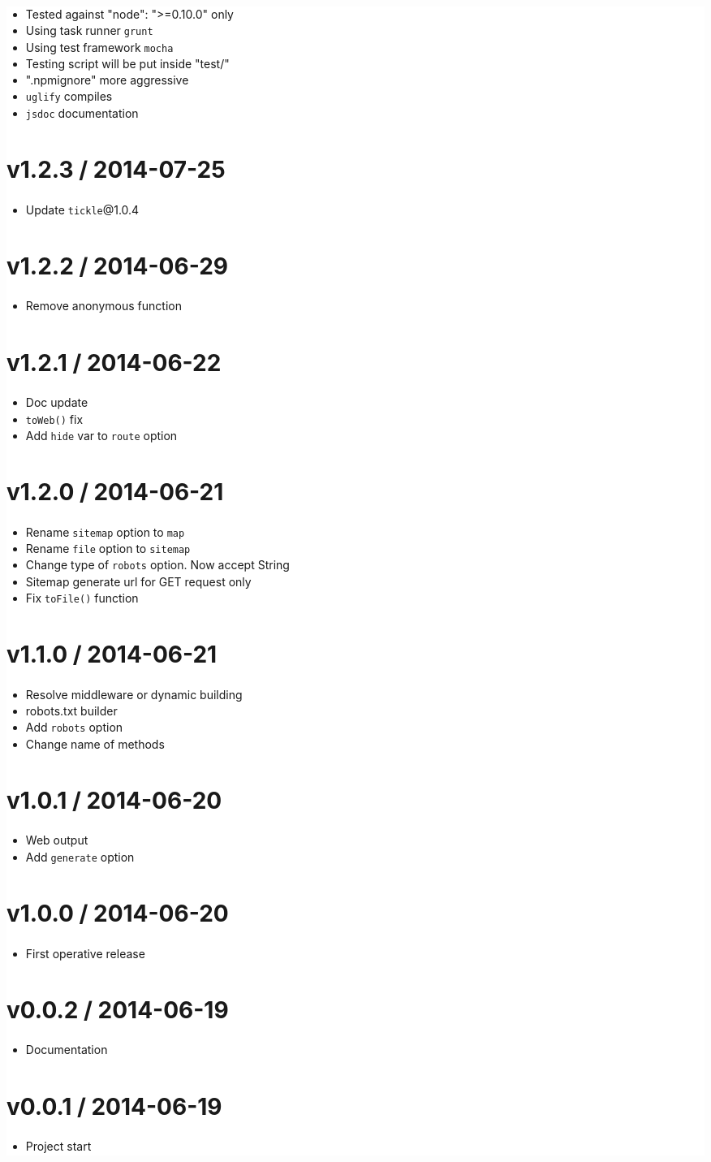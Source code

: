   * Tested against "node": ">=0.10.0" only
  * Using task runner `grunt`
  * Using test framework `mocha`
  * Testing script will be put inside "test/"
  * ".npmignore" more aggressive
  * `uglify` compiles
  * `jsdoc` documentation

v1.2.3 / 2014-07-25
==================

  * Update `tickle`@1.0.4

v1.2.2 / 2014-06-29
==================

  * Remove anonymous function

v1.2.1 / 2014-06-22
==================

  * Doc update
  * `toWeb()` fix
  * Add `hide` var to `route` option

v1.2.0 / 2014-06-21
==================

  * Rename `sitemap` option to `map`
  * Rename `file` option to `sitemap`
  * Change type of `robots` option. Now accept String
  * Sitemap generate url for GET request only
  * Fix `toFile()` function

v1.1.0 / 2014-06-21
==================

  * Resolve middleware or dynamic building
  * robots.txt builder
  * Add `robots` option
  * Change name of methods

v1.0.1 / 2014-06-20
==================

  * Web output
  * Add `generate` option

v1.0.0 / 2014-06-20
==================

  * First operative release

v0.0.2 / 2014-06-19
==================

  * Documentation

v0.0.1 / 2014-06-19
==================

  * Project start
